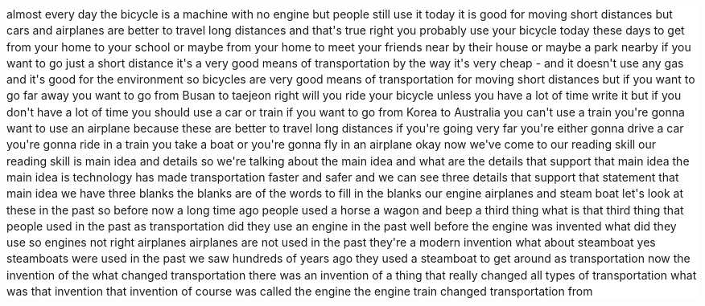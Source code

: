 almost every day the bicycle is a
machine with no engine but people still
use it today it is good for moving short
distances but cars and airplanes are
better to travel long distances and
that's true right you probably use your
bicycle today these days to get from
your home to your school or maybe from
your home to meet your friends near by
their house or maybe a park nearby if
you want to go just a short distance
it's a very good means of transportation
by the way it's very cheap - and it
doesn't use any gas and it's good for
the environment
so bicycles are very good means of
transportation for moving short
distances but if you want to go far away
you want to go from Busan to taejeon
right will you ride your bicycle unless
you have a lot of time write it but if
you don't have a lot of time you should
use a car or train if you want to go
from Korea to Australia you can't use a
train you're gonna want to use an
airplane because these are better to
travel long distances if you're going
very far you're either gonna drive a car
you're gonna ride in a train you take a
boat or you're gonna fly in an airplane
okay now we've come to our reading skill
our reading skill is main idea and
details so we're talking about the main
idea and what are the details that
support that main idea the main idea is
technology has made transportation
faster and safer
and we can see three details that
support that statement that main idea we
have three blanks the blanks are of the
words to fill in the blanks our engine
airplanes and steam boat let's look at
these in the past
so before now a long time ago people
used a horse a wagon and beep a third
thing what is that third thing that
people used in the past as
transportation did they use an engine in
the past well before the engine was
invented what did they use so engines
not right airplanes airplanes are not
used in the past they're a modern
invention
what about steamboat yes steamboats were
used in the past we saw hundreds of
years ago they used a steamboat to get
around as transportation now the
invention of the what changed
transportation there was an invention of
a thing that really changed all types of
transportation
what was that invention that invention
of course was called the engine the
engine train changed transportation from